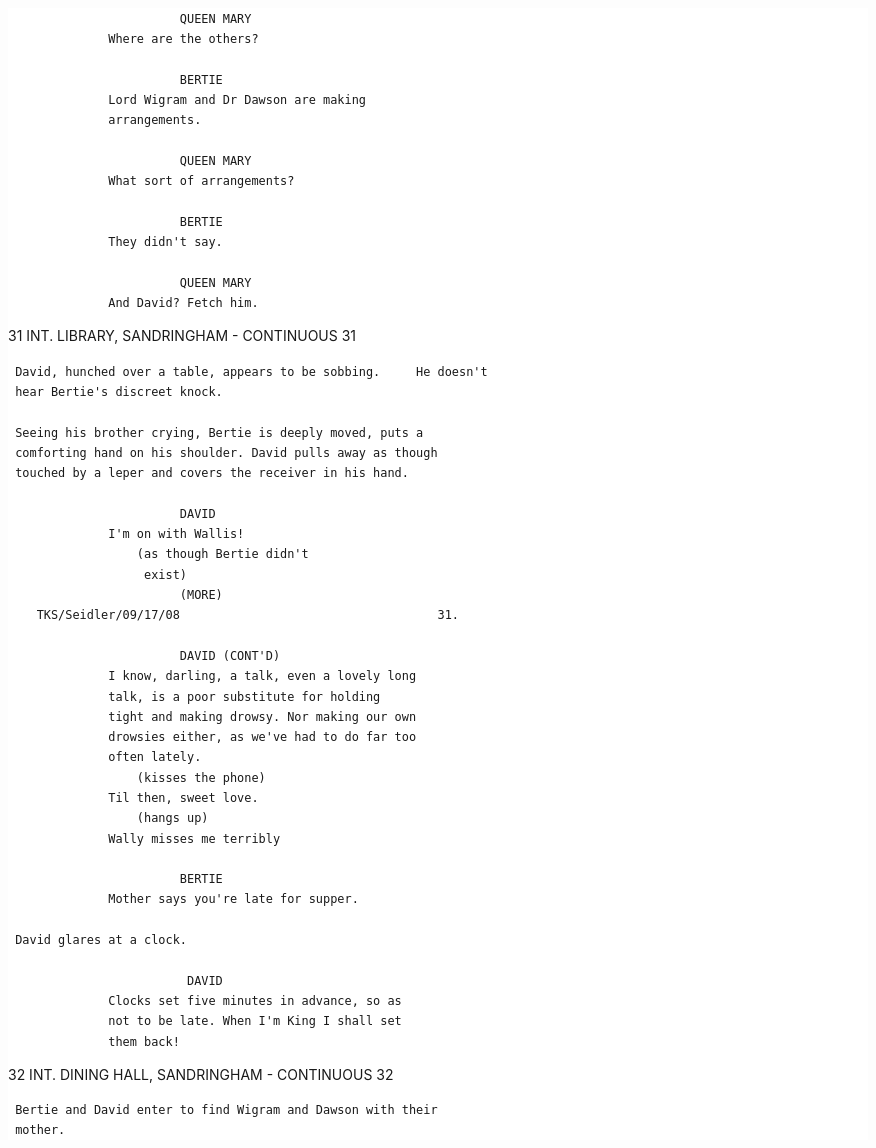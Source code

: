                             QUEEN MARY
                  Where are the others?

                            BERTIE
                  Lord Wigram and Dr Dawson are making
                  arrangements.

                            QUEEN MARY
                  What sort of arrangements?

                            BERTIE
                  They didn't say.

                            QUEEN MARY
                  And David? Fetch him.


31   INT.   LIBRARY, SANDRINGHAM - CONTINUOUS                       31

     David, hunched over a table, appears to be sobbing.     He doesn't
     hear Bertie's discreet knock.

     Seeing his brother crying, Bertie is deeply moved, puts a
     comforting hand on his shoulder. David pulls away as though
     touched by a leper and covers the receiver in his hand.

                            DAVID
                  I'm on with Wallis!
                      (as though Bertie didn't
                       exist)
                            (MORE)
        TKS/Seidler/09/17/08                                    31.

                            DAVID (CONT'D)
                  I know, darling, a talk, even a lovely long
                  talk, is a poor substitute for holding
                  tight and making drowsy. Nor making our own
                  drowsies either, as we've had to do far too
                  often lately.
                      (kisses the phone)
                  Til then, sweet love.
                      (hangs up)
                  Wally misses me terribly

                            BERTIE
                  Mother says you're late for supper.

     David glares at a clock.

                             DAVID
                  Clocks set five minutes in advance, so as
                  not to be late. When I'm King I shall set
                  them back!


32   INT.   DINING HALL, SANDRINGHAM - CONTINUOUS                  32

     Bertie and David enter to find Wigram and Dawson with their
     mother.

